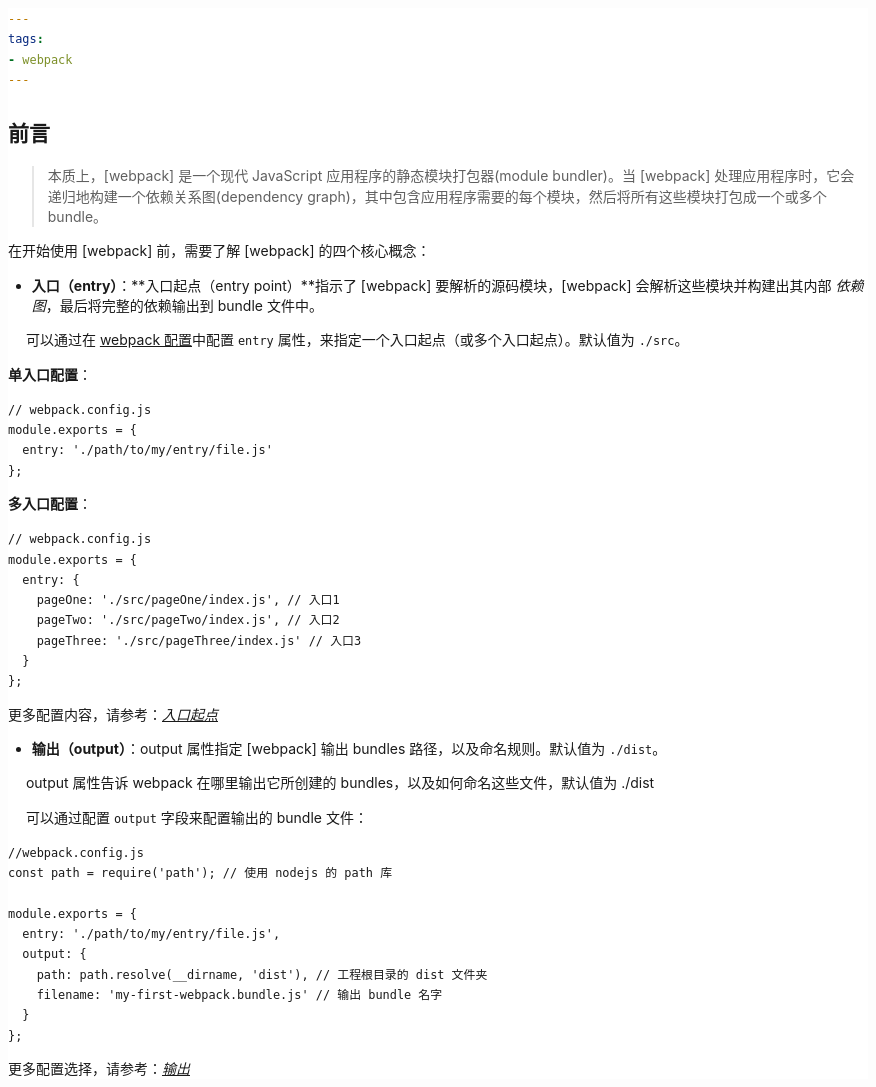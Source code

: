 ```yaml
---
tags:
- webpack
---
```

前言
-----------
>本质上，[webpack] 是一个现代 JavaScript 应用程序的静态模块打包器(module bundler)。当 [webpack] 处理应用程序时，它会递归地构建一个依赖关系图(dependency graph)，其中包含应用程序需要的每个模块，然后将所有这些模块打包成一个或多个 bundle。


在开始使用 [webpack] 前，需要了解 [webpack] 的四个核心概念：
* **入口（entry）**：**入口起点（entry point）**指示了 [webpack] 要解析的源码模块，[webpack] 会解析这些模块并构建出其内部 *依赖图*，最后将完整的依赖输出到 bundle 文件中。

&ensp;&ensp; 可以通过在 [webpack 配置](https://www.webpackjs.com/configuration)中配置 `entry` 属性，来指定一个入口起点（或多个入口起点）。默认值为 `./src`。

**单入口配置**：
```
// webpack.config.js
module.exports = {
  entry: './path/to/my/entry/file.js'
};
```
**多入口配置**：
```
// webpack.config.js
module.exports = {
  entry: {
    pageOne: './src/pageOne/index.js', // 入口1
    pageTwo: './src/pageTwo/index.js', // 入口2
    pageThree: './src/pageThree/index.js' // 入口3
  }
};
```
更多配置内容，请参考：[*入口起点*](https://www.webpackjs.com/concepts/entry-points)

* **输出（output）**：output 属性指定 [webpack] 输出 bundles 路径，以及命名规则。默认值为 `./dist`。

&ensp;&ensp; output 属性告诉 webpack 在哪里输出它所创建的 bundles，以及如何命名这些文件，默认值为 ./dist

&ensp;&ensp; 可以通过配置 `output` 字段来配置输出的 bundle 文件：
```
//webpack.config.js
const path = require('path'); // 使用 nodejs 的 path 库

module.exports = {
  entry: './path/to/my/entry/file.js',
  output: {
    path: path.resolve(__dirname, 'dist'), // 工程根目录的 dist 文件夹
    filename: 'my-first-webpack.bundle.js' // 输出 bundle 名字
  }
};
```
更多配置选择，请参考：[*输出*](https://www.webpackjs.com/configuration/output/)
